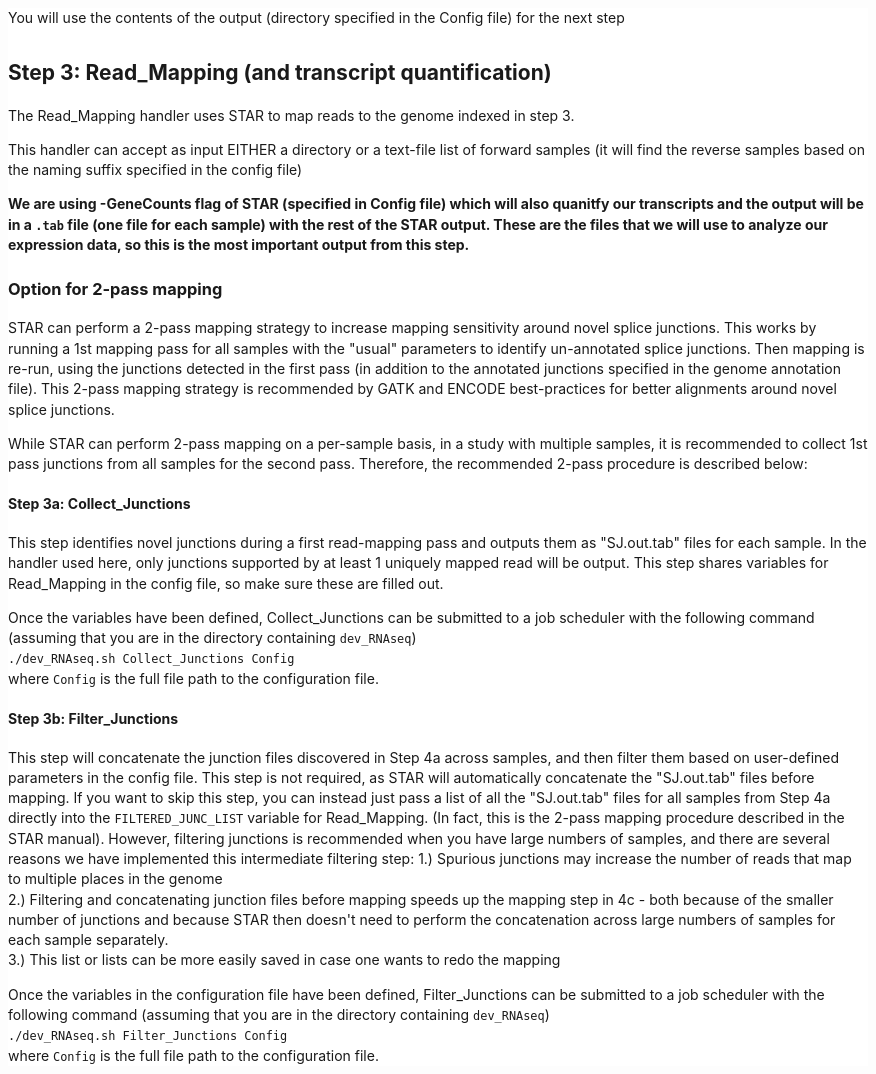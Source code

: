 You will use the contents of the output (directory specified in the Config file) for the next step

## Step 3: Read_Mapping (and transcript quantification)

The Read_Mapping handler uses STAR to map reads to the genome indexed in step 3.

This handler can accept as input EITHER a directory or a text-file list of forward samples (it will find the reverse samples based on the naming suffix specified in the config file)

**We are using -GeneCounts flag of STAR (specified in Config file) which will also quanitfy our transcripts and the output will be in a `.tab` file (one file for each sample) with the rest of the STAR output. These are the files that we will use to analyze our expression data, so this is the most important output from this step.**

### Option for 2-pass mapping
STAR can perform a 2-pass mapping strategy to increase mapping sensitivity around novel splice junctions. This works by running a 1st mapping pass for all samples with the "usual" parameters to identify un-annotated splice junctions. Then mapping is re-run, using the junctions detected in the first pass (in addition to the annotated junctions specified in the genome annotation file). This 2-pass mapping strategy is recommended by GATK and ENCODE best-practices for better alignments around novel splice junctions.

While STAR can perform 2-pass mapping on a per-sample basis, in a study with multiple samples, it is recommended to collect 1st pass junctions from all samples for the second pass. Therefore, the recommended 2-pass procedure is described below: 

#### Step 3a: Collect_Junctions
This step identifies novel junctions during a first read-mapping pass and outputs them as "SJ.out.tab" files for each sample. In the handler used here, only junctions supported by at least 1 uniquely mapped read will be output. This step shares variables for Read_Mapping in the config file, so make sure these are filled out.

Once the variables have been defined, Collect_Junctions can be submitted to a job scheduler with the following command (assuming that you are in the directory containing `dev_RNAseq`)  
`./dev_RNAseq.sh Collect_Junctions Config`   
where `Config` is the full file path to the configuration file.

#### Step 3b: Filter_Junctions
This step will concatenate the junction files discovered in Step 4a across samples, and then filter them based on user-defined parameters in the config file. This step is not required, as STAR will automatically concatenate the "SJ.out.tab" files before mapping. If you want to skip this step, you can instead just pass a list of all the "SJ.out.tab" files for all samples from Step 4a directly into the `FILTERED_JUNC_LIST` variable for Read_Mapping. (In fact, this is the 2-pass mapping procedure described in the STAR manual). However, filtering junctions is recommended when you have large numbers of samples, and there are several reasons we have implemented this intermediate filtering step: 
1.) Spurious junctions may increase the number of reads that map to multiple places in the genome   
2.) Filtering and concatenating junction files before mapping speeds up the mapping step in 4c - both because of the smaller number of junctions and because STAR then doesn't need to perform the concatenation across large numbers of samples for each sample separately.  
3.) This list or lists can be more easily saved in case one wants to redo the mapping  

Once the variables in the configuration file have been defined, Filter_Junctions can be submitted to a job scheduler with the following command (assuming that you are in the directory containing `dev_RNAseq`)  
`./dev_RNAseq.sh Filter_Junctions Config`   
where `Config` is the full file path to the configuration file.

